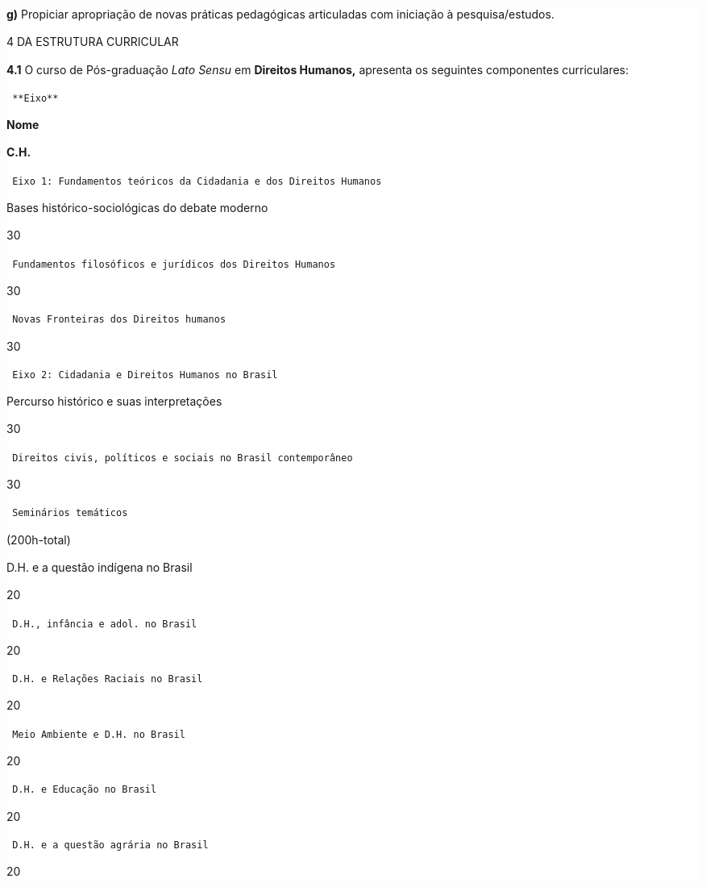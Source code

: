  **g)** Propiciar apropriação de novas práticas pedagógicas articuladas com iniciação à pesquisa/estudos.

 4 DA ESTRUTURA CURRICULAR

 **4.1** O curso de Pós-graduação *Lato Sensu* em **Direitos Humanos,** apresenta os seguintes componentes curriculares:

     **Eixo**

   **Nome**

   **C.H.**

     Eixo 1: Fundamentos teóricos da Cidadania e dos Direitos Humanos

   Bases histórico-sociológicas do debate moderno

   30

     Fundamentos filosóficos e jurídicos dos Direitos Humanos

   30

     Novas Fronteiras dos Direitos humanos

   30

     Eixo 2: Cidadania e Direitos Humanos no Brasil

   Percurso histórico e suas interpretações

   30

     Direitos civis, políticos e sociais no Brasil contemporâneo

   30

     Seminários temáticos

 (200h-total)

   D.H. e a questão indígena no Brasil

   20

     D.H., infância e adol. no Brasil

   20

     D.H. e Relações Raciais no Brasil

   20

     Meio Ambiente e D.H. no Brasil

   20

     D.H. e Educação no Brasil

   20

     D.H. e a questão agrária no Brasil

   20
